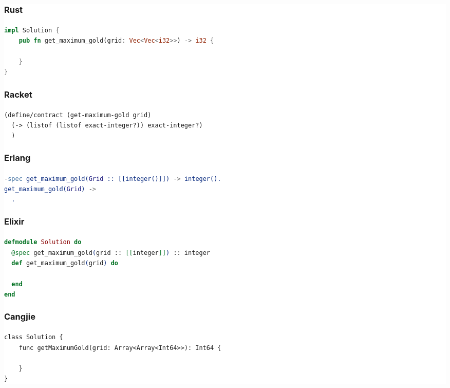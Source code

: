### Rust

```rust
impl Solution {
    pub fn get_maximum_gold(grid: Vec<Vec<i32>>) -> i32 {
        
    }
}
```

### Racket

```racket
(define/contract (get-maximum-gold grid)
  (-> (listof (listof exact-integer?)) exact-integer?)
  )
```

### Erlang

```erlang
-spec get_maximum_gold(Grid :: [[integer()]]) -> integer().
get_maximum_gold(Grid) ->
  .
```

### Elixir

```elixir
defmodule Solution do
  @spec get_maximum_gold(grid :: [[integer]]) :: integer
  def get_maximum_gold(grid) do
    
  end
end
```

### Cangjie

```cangjie
class Solution {
    func getMaximumGold(grid: Array<Array<Int64>>): Int64 {

    }
}
```

